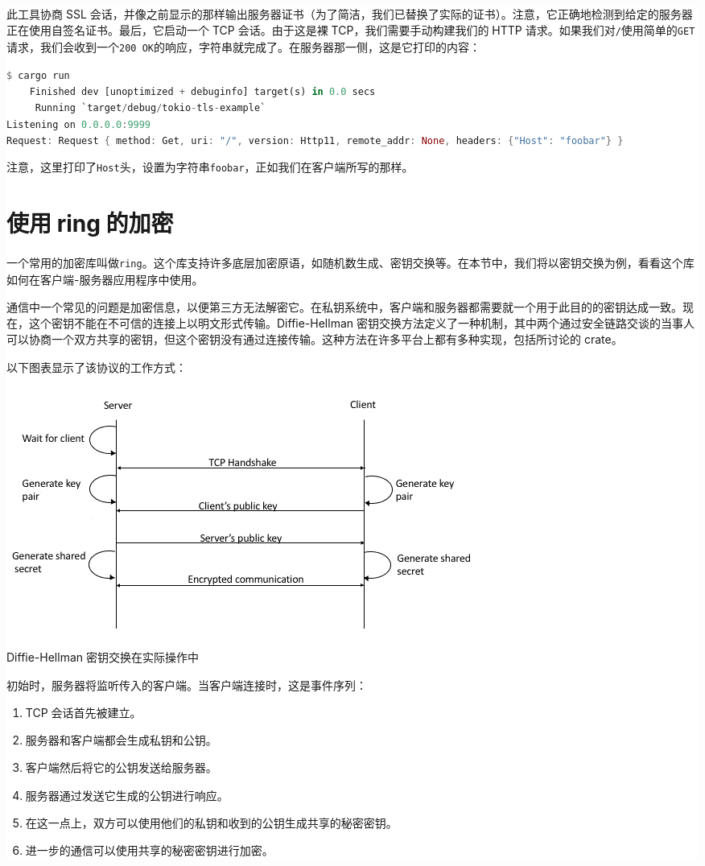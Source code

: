 此工具协商 SSL 会话，并像之前显示的那样输出服务器证书（为了简洁，我们已替换了实际的证书）。注意，它正确地检测到给定的服务器正在使用自签名证书。最后，它启动一个 TCP 会话。由于这是裸 TCP，我们需要手动构建我们的 HTTP 请求。如果我们对`/`使用简单的`GET`请求，我们会收到一个`200 OK`的响应，字符串就完成了。在服务器那一侧，这是它打印的内容：

```rs
$ cargo run
    Finished dev [unoptimized + debuginfo] target(s) in 0.0 secs
     Running `target/debug/tokio-tls-example`
Listening on 0.0.0.0:9999
Request: Request { method: Get, uri: "/", version: Http11, remote_addr: None, headers: {"Host": "foobar"} }
```

注意，这里打印了`Host`头，设置为字符串`foobar`，正如我们在客户端所写的那样。

# 使用 ring 的加密

一个常用的加密库叫做`ring`。这个库支持许多底层加密原语，如随机数生成、密钥交换等。在本节中，我们将以密钥交换为例，看看这个库如何在客户端-服务器应用程序中使用。

通信中一个常见的问题是加密信息，以便第三方无法解密它。在私钥系统中，客户端和服务器都需要就一个用于此目的的密钥达成一致。现在，这个密钥不能在不可信的连接上以明文形式传输。Diffie-Hellman 密钥交换方法定义了一种机制，其中两个通过安全链路交谈的当事人可以协商一个双方共享的密钥，但这个密钥没有通过连接传输。这种方法在许多平台上都有多种实现，包括所讨论的 crate。

以下图表显示了该协议的工作方式：

![图片](img/00019.jpeg)

Diffie-Hellman 密钥交换在实际操作中

初始时，服务器将监听传入的客户端。当客户端连接时，这是事件序列：

1.  TCP 会话首先被建立。

1.  服务器和客户端都会生成私钥和公钥。

1.  客户端然后将它的公钥发送给服务器。

1.  服务器通过发送它生成的公钥进行响应。

1.  在这一点上，双方可以使用他们的私钥和收到的公钥生成共享的秘密密钥。

1.  进一步的通信可以使用共享的秘密密钥进行加密。
